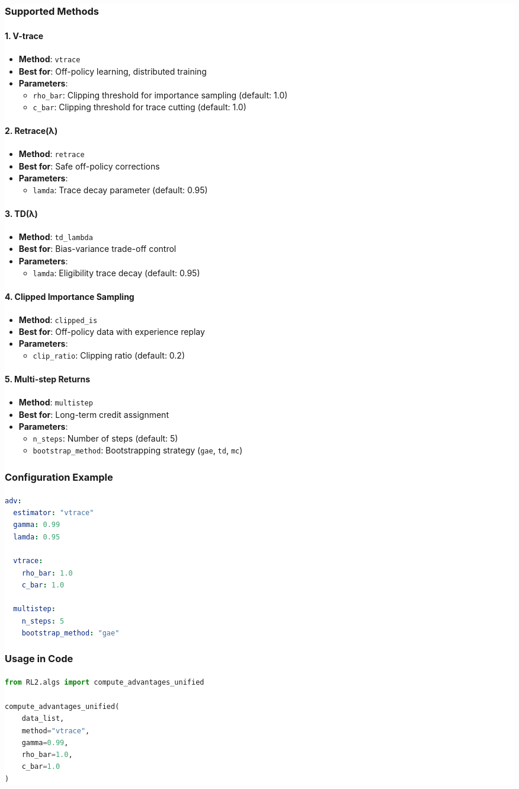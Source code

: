 ### Supported Methods

#### 1. V-trace
- **Method**: `vtrace`
- **Best for**: Off-policy learning, distributed training
- **Parameters**:
  - `rho_bar`: Clipping threshold for importance sampling (default: 1.0)
  - `c_bar`: Clipping threshold for trace cutting (default: 1.0)

#### 2. Retrace(λ)
- **Method**: `retrace`
- **Best for**: Safe off-policy corrections
- **Parameters**:
  - `lamda`: Trace decay parameter (default: 0.95)

#### 3. TD(λ)
- **Method**: `td_lambda`
- **Best for**: Bias-variance trade-off control
- **Parameters**:
  - `lamda`: Eligibility trace decay (default: 0.95)

#### 4. Clipped Importance Sampling
- **Method**: `clipped_is`
- **Best for**: Off-policy data with experience replay
- **Parameters**:
  - `clip_ratio`: Clipping ratio (default: 0.2)

#### 5. Multi-step Returns
- **Method**: `multistep`
- **Best for**: Long-term credit assignment
- **Parameters**:
  - `n_steps`: Number of steps (default: 5)
  - `bootstrap_method`: Bootstrapping strategy (`gae`, `td`, `mc`)

### Configuration Example
```yaml
adv:
  estimator: "vtrace"
  gamma: 0.99
  lamda: 0.95
  
  vtrace:
    rho_bar: 1.0
    c_bar: 1.0
  
  multistep:
    n_steps: 5
    bootstrap_method: "gae"
```

### Usage in Code
```python
from RL2.algs import compute_advantages_unified

compute_advantages_unified(
    data_list,
    method="vtrace",
    gamma=0.99,
    rho_bar=1.0,
    c_bar=1.0
)
```
